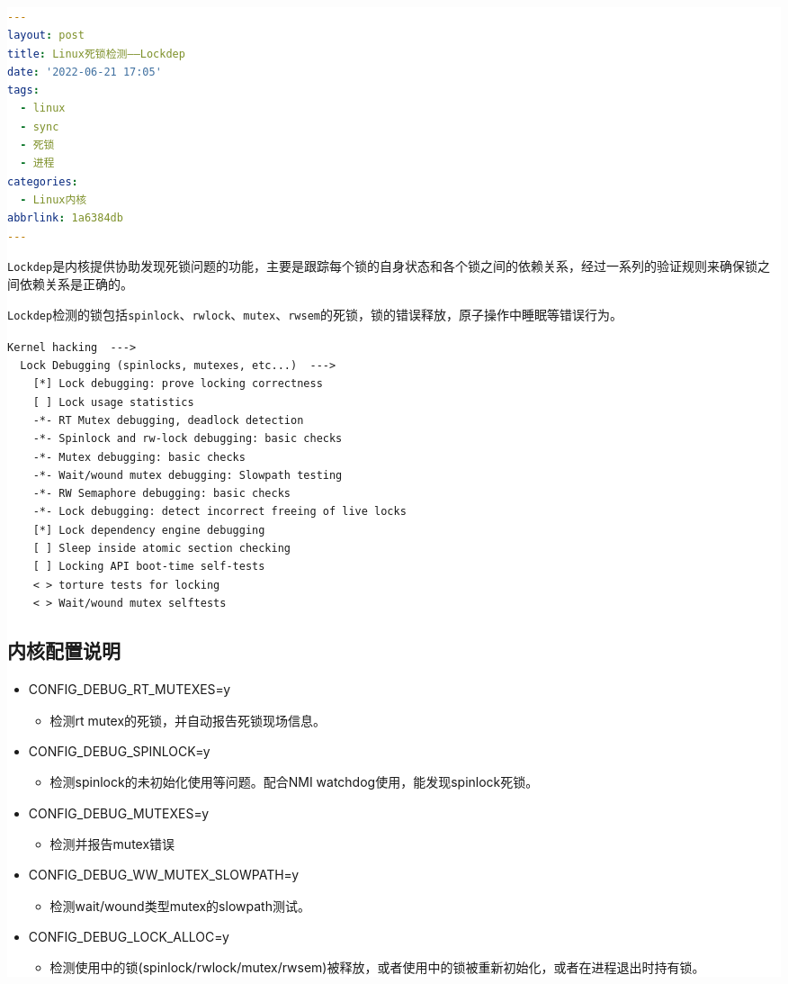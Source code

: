 ```yaml
---
layout: post
title: Linux死锁检测——Lockdep
date: '2022-06-21 17:05'
tags:
  - linux
  - sync
  - 死锁
  - 进程
categories:
  - Linux内核
abbrlink: 1a6384db
---
```


`Lockdep`是内核提供协助发现死锁问题的功能，主要是跟踪每个锁的自身状态和各个锁之间的依赖关系，经过一系列的验证规则来确保锁之间依赖关系是正确的。

`Lockdep`检测的锁包括`spinlock`、`rwlock`、`mutex`、`rwsem`的死锁，锁的错误释放，原子操作中睡眠等错误行为。

```
Kernel hacking  --->
  Lock Debugging (spinlocks, mutexes, etc...)  --->
    [*] Lock debugging: prove locking correctness
    [ ] Lock usage statistics
    -*- RT Mutex debugging, deadlock detection
    -*- Spinlock and rw-lock debugging: basic checks
    -*- Mutex debugging: basic checks
    -*- Wait/wound mutex debugging: Slowpath testing
    -*- RW Semaphore debugging: basic checks
    -*- Lock debugging: detect incorrect freeing of live locks
    [*] Lock dependency engine debugging
    [ ] Sleep inside atomic section checking
    [ ] Locking API boot-time self-tests
    < > torture tests for locking
    < > Wait/wound mutex selftests
```



## 内核配置说明

- CONFIG_DEBUG_RT_MUTEXES=y
  - 检测rt mutex的死锁，并自动报告死锁现场信息。

- CONFIG_DEBUG_SPINLOCK=y
  - 检测spinlock的未初始化使用等问题。配合NMI watchdog使用，能发现spinlock死锁。

- CONFIG_DEBUG_MUTEXES=y
  - 检测并报告mutex错误

- CONFIG_DEBUG_WW_MUTEX_SLOWPATH=y
  - 检测wait/wound类型mutex的slowpath测试。

- CONFIG_DEBUG_LOCK_ALLOC=y
  - 检测使用中的锁(spinlock/rwlock/mutex/rwsem)被释放，或者使用中的锁被重新初始化，或者在进程退出时持有锁。
